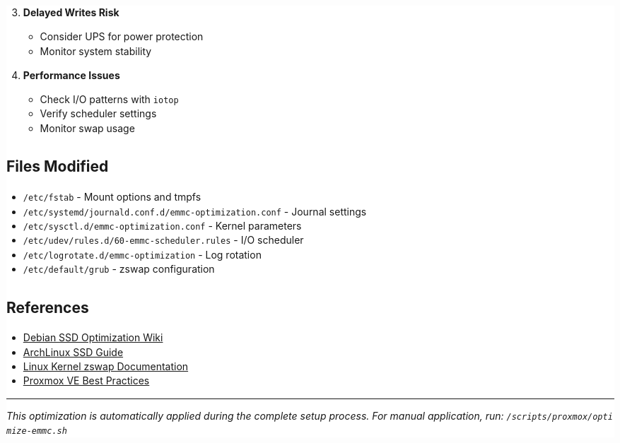3. **Delayed Writes Risk**
   - Consider UPS for power protection
   - Monitor system stability

4. **Performance Issues**
   - Check I/O patterns with `iotop`
   - Verify scheduler settings
   - Monitor swap usage

## Files Modified

- `/etc/fstab` - Mount options and tmpfs
- `/etc/systemd/journald.conf.d/emmc-optimization.conf` - Journal settings
- `/etc/sysctl.d/emmc-optimization.conf` - Kernel parameters
- `/etc/udev/rules.d/60-emmc-scheduler.rules` - I/O scheduler
- `/etc/logrotate.d/emmc-optimization` - Log rotation
- `/etc/default/grub` - zswap configuration

## References

- [Debian SSD Optimization Wiki](https://wiki.debian.org/SSDOptimization)
- [ArchLinux SSD Guide](https://wiki.archlinux.org/title/Solid_state_drive)
- [Linux Kernel zswap Documentation](https://www.kernel.org/doc/html/latest/admin-guide/mm/zswap.html)
- [Proxmox VE Best Practices](https://pve.proxmox.com/wiki/Performance_Tweaks)

---

*This optimization is automatically applied during the complete setup process. For manual application, run: `/scripts/proxmox/optimize-emmc.sh`*